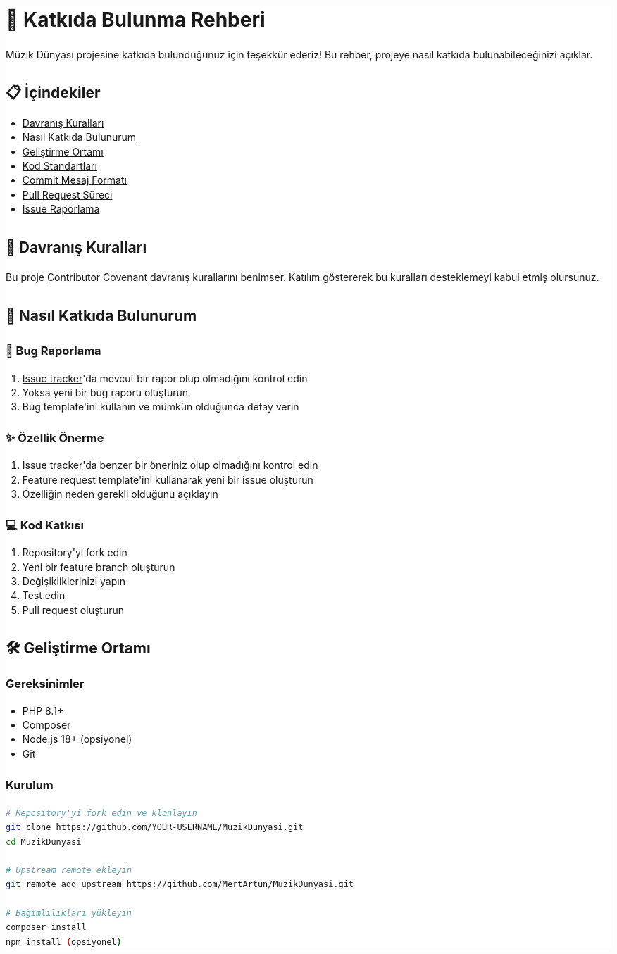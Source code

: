 # 🤝 Katkıda Bulunma Rehberi

Müzik Dünyası projesine katkıda bulunduğunuz için teşekkür ederiz! Bu rehber, projeye nasıl katkıda bulunabileceğinizi açıklar.

## 📋 İçindekiler

- [Davranış Kuralları](#-davranış-kuralları)
- [Nasıl Katkıda Bulunurum](#-nasıl-katkıda-bulunurum)
- [Geliştirme Ortamı](#-geliştirme-ortamı)
- [Kod Standartları](#-kod-standartları)
- [Commit Mesaj Formatı](#-commit-mesaj-formatı)
- [Pull Request Süreci](#-pull-request-süreci)
- [Issue Raporlama](#-issue-raporlama)

## 📜 Davranış Kuralları

Bu proje [Contributor Covenant](https://www.contributor-covenant.org/) davranış kurallarını benimser. Katılım göstererek bu kuralları desteklemeyi kabul etmiş olursunuz.

## 🚀 Nasıl Katkıda Bulunurum

### 🐛 Bug Raporlama
1. [Issue tracker](../../issues)'da mevcut bir rapor olup olmadığını kontrol edin
2. Yoksa yeni bir bug raporu oluşturun
3. Bug template'ini kullanın ve mümkün olduğunca detay verin

### ✨ Özellik Önerme
1. [Issue tracker](../../issues)'da benzer bir öneriniz olup olmadığını kontrol edin
2. Feature request template'ini kullanarak yeni bir issue oluşturun
3. Özelliğin neden gerekli olduğunu açıklayın

### 💻 Kod Katkısı
1. Repository'yi fork edin
2. Yeni bir feature branch oluşturun
3. Değişikliklerinizi yapın
4. Test edin
5. Pull request oluşturun

## 🛠️ Geliştirme Ortamı

### Gereksinimler
- PHP 8.1+
- Composer
- Node.js 18+ (opsiyonel)
- Git

### Kurulum
```bash
# Repository'yi fork edin ve klonlayın
git clone https://github.com/YOUR-USERNAME/MuzikDunyasi.git
cd MuzikDunyasi

# Upstream remote ekleyin
git remote add upstream https://github.com/MertArtun/MuzikDunyasi.git

# Bağımlılıkları yükleyin
composer install
npm install (opsiyonel)

```